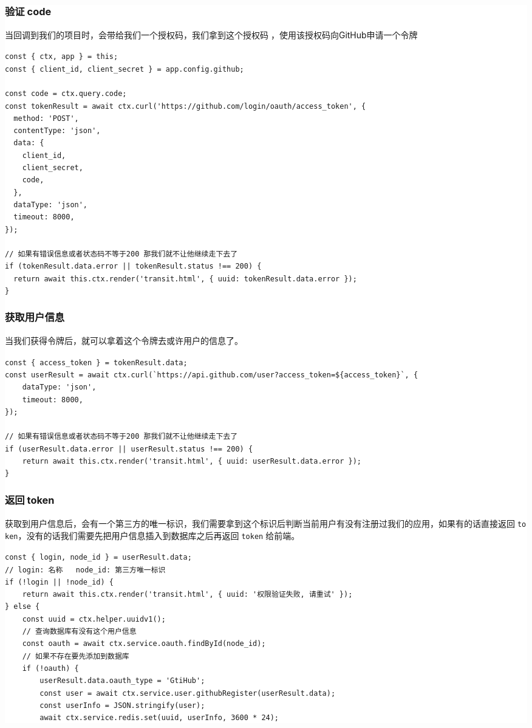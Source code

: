 ### 验证 code

当回调到我们的项目时，会带给我们一个授权码，我们拿到这个授权码 ，使用该授权码向GitHub申请一个令牌

```
const { ctx, app } = this;
const { client_id, client_secret } = app.config.github;

const code = ctx.query.code;
const tokenResult = await ctx.curl('https://github.com/login/oauth/access_token', {
  method: 'POST',
  contentType: 'json',
  data: {
    client_id,
    client_secret,
    code,
  },
  dataType: 'json',
  timeout: 8000,
});

// 如果有错误信息或者状态码不等于200 那我们就不让他继续走下去了
if (tokenResult.data.error || tokenResult.status !== 200) {
  return await this.ctx.render('transit.html', { uuid: tokenResult.data.error });
}

```

### 获取用户信息

当我们获得令牌后，就可以拿着这个令牌去或许用户的信息了。

```
const { access_token } = tokenResult.data;
const userResult = await ctx.curl(`https://api.github.com/user?access_token=${access_token}`, {
    dataType: 'json',
    timeout: 8000,
});

// 如果有错误信息或者状态码不等于200 那我们就不让他继续走下去了
if (userResult.data.error || userResult.status !== 200) {
	return await this.ctx.render('transit.html', { uuid: userResult.data.error });
}

```

### 返回 token

获取到用户信息后，会有一个第三方的唯一标识，我们需要拿到这个标识后判断当前用户有没有注册过我们的应用，如果有的话直接返回 `token`，没有的话我们需要先把用户信息插入到数据库之后再返回 `token` 给前端。

```
const { login, node_id } = userResult.data;
// login: 名称   node_id: 第三方唯一标识
if (!login || !node_id) {
	return await this.ctx.render('transit.html', { uuid: '权限验证失败, 请重试' });
} else {
	const uuid = ctx.helper.uuidv1();
    // 查询数据库有没有这个用户信息
	const oauth = await ctx.service.oauth.findById(node_id);
    // 如果不存在要先添加到数据库
	if (!oauth) {
  		userResult.data.oauth_type = 'GtiHub';
      	const user = await ctx.service.user.githubRegister(userResult.data);
      	const userInfo = JSON.stringify(user);
      	await ctx.service.redis.set(uuid, userInfo, 3600 * 24);
```